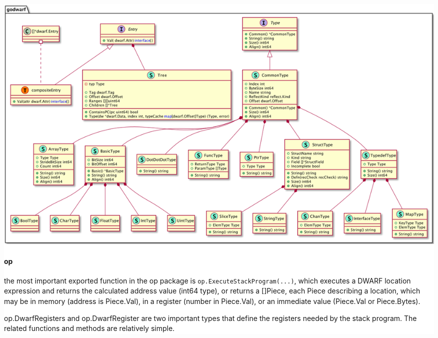![pkg godwarf](assets/4-后端符号层设计/godwarf.png)

#### op

the most important exported function in the op package is `op.ExecuteStackProgram(...)`, which executes a DWARF location expression and returns the calculated address value (int64 type), or returns a []Piece, each Piece describing a location, which may be in memory (address is Piece.Val), in a register (number in Piece.Val), or an immediate value (Piece.Val or Piece.Bytes).

op.DwarfRegisters and op.DwarfRegister are two important types that define the registers needed by the stack program. The related functions and methods are relatively simple.
